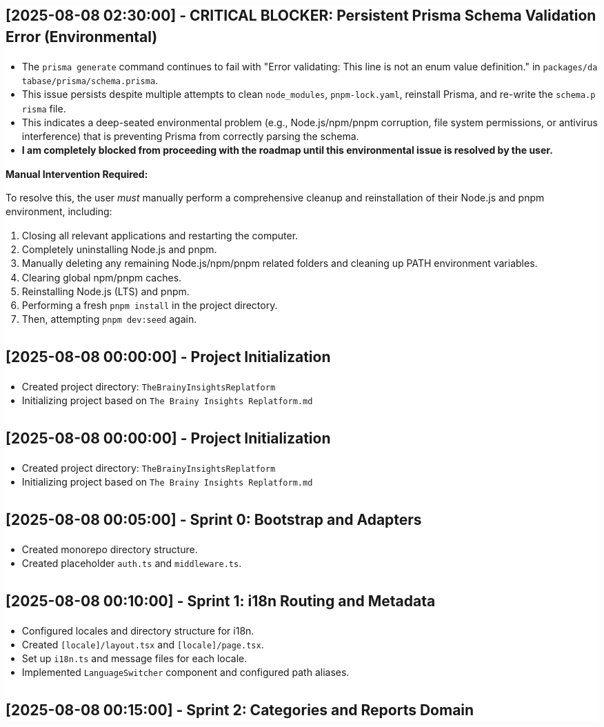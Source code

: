## [2025-08-08 02:30:00] - CRITICAL BLOCKER: Persistent Prisma Schema Validation Error (Environmental)

- The `prisma generate` command continues to fail with "Error validating: This line is not an enum value definition." in `packages/database/prisma/schema.prisma`.
- This issue persists despite multiple attempts to clean `node_modules`, `pnpm-lock.yaml`, reinstall Prisma, and re-write the `schema.prisma` file.
- This indicates a deep-seated environmental problem (e.g., Node.js/npm/pnpm corruption, file system permissions, or antivirus interference) that is preventing Prisma from correctly parsing the schema.
- **I am completely blocked from proceeding with the roadmap until this environmental issue is resolved by the user.**

**Manual Intervention Required:**

To resolve this, the user *must* manually perform a comprehensive cleanup and reinstallation of their Node.js and pnpm environment, including:
1.  Closing all relevant applications and restarting the computer.
2.  Completely uninstalling Node.js and pnpm.
3.  Manually deleting any remaining Node.js/npm/pnpm related folders and cleaning up PATH environment variables.
4.  Clearing global npm/pnpm caches.
5.  Reinstalling Node.js (LTS) and pnpm.
6.  Performing a fresh `pnpm install` in the project directory.
7.  Then, attempting `pnpm dev:seed` again.

## [2025-08-08 00:00:00] - Project Initialization

- Created project directory: `TheBrainyInsightsReplatform`
- Initializing project based on `The Brainy Insights Replatform.md`

## [2025-08-08 00:00:00] - Project Initialization

- Created project directory: `TheBrainyInsightsReplatform`
- Initializing project based on `The Brainy Insights Replatform.md`

## [2025-08-08 00:05:00] - Sprint 0: Bootstrap and Adapters

- Created monorepo directory structure.
- Created placeholder `auth.ts` and `middleware.ts`.

## [2025-08-08 00:10:00] - Sprint 1: i18n Routing and Metadata

- Configured locales and directory structure for i18n.
- Created `[locale]/layout.tsx` and `[locale]/page.tsx`.
- Set up `i18n.ts` and message files for each locale.
- Implemented `LanguageSwitcher` component and configured path aliases.

## [2025-08-08 00:15:00] - Sprint 2: Categories and Reports Domain
